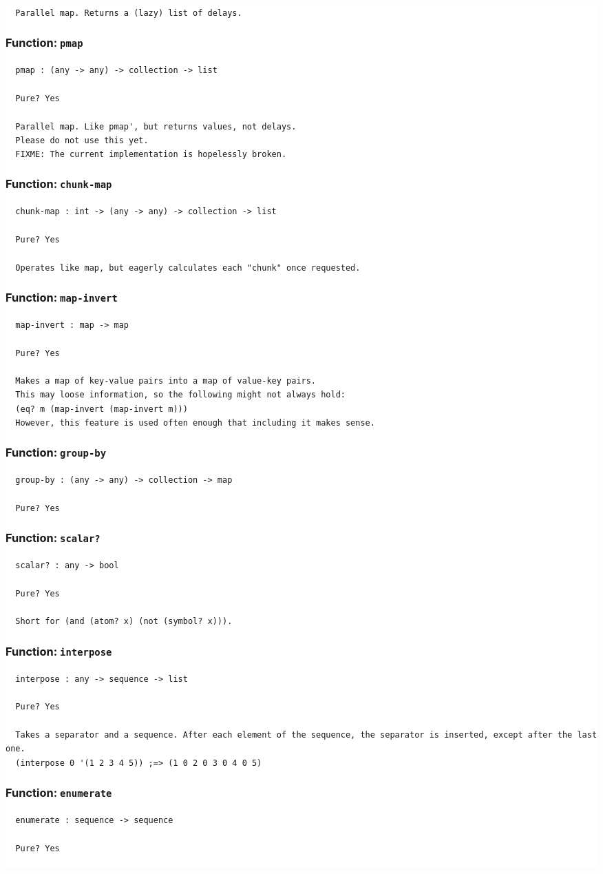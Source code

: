 ```
  Parallel map. Returns a (lazy) list of delays.
```
### Function: `pmap` 
```
  pmap : (any -> any) -> collection -> list
  
  Pure? Yes
  
  Parallel map. Like pmap', but returns values, not delays.
  Please do not use this yet.
  FIXME: The current implementation is hopelessly broken.
```
### Function: `chunk-map` 
```
  chunk-map : int -> (any -> any) -> collection -> list
  
  Pure? Yes
  
  Operates like map, but eagerly calculates each "chunk" once requested.
```
### Function: `map-invert` 
```
  map-invert : map -> map
  
  Pure? Yes
  
  Makes a map of key-value pairs into a map of value-key pairs.
  This may loose information, so the following might not always hold:
  (eq? m (map-invert (map-invert m)))
  However, this feature is used often enough that including it makes sense.
```
### Function: `group-by` 
```
  group-by : (any -> any) -> collection -> map
  
  Pure? Yes
```
### Function: `scalar?` 
```
  scalar? : any -> bool
  
  Pure? Yes
  
  Short for (and (atom? x) (not (symbol? x))).
```
### Function: `interpose` 
```
  interpose : any -> sequence -> list
  
  Pure? Yes
  
  Takes a separator and a sequence. After each element of the sequence, the separator is inserted, except after the last one.
  (interpose 0 '(1 2 3 4 5)) ;=> (1 0 2 0 3 0 4 0 5)
```
### Function: `enumerate` 
```
  enumerate : sequence -> sequence
  
  Pure? Yes
  
```
